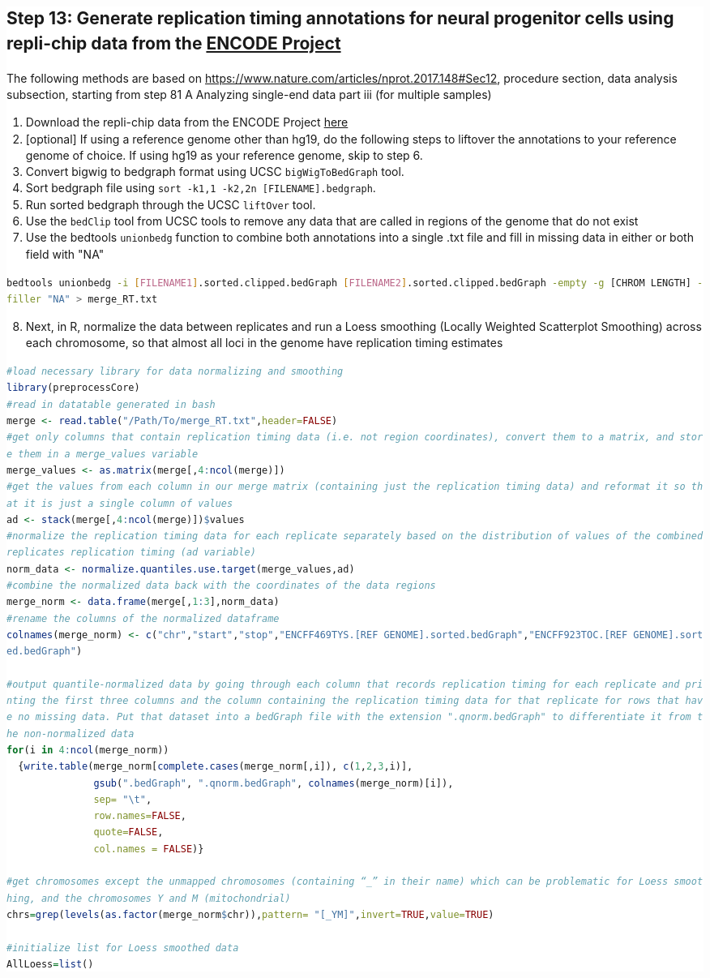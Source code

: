 ## Step 13: Generate replication timing annotations for neural progenitor cells using repli-chip data from the <a href="https://www.encodeproject.org/">ENCODE Project</a>
The following methods are based on <a href="https://www.nature.com/articles/nprot.2017.148#Sec12">https://www.nature.com/articles/nprot.2017.148#Sec12</a>, procedure section, data analysis subsection, starting from step 81 A Analyzing single-end data part iii (for multiple samples)
1. Download the repli-chip data from the ENCODE Project <a href="https://www.encodeproject.org/experiments/ENCSR497CCF/">here</a>
2. [optional] If using a reference genome other than hg19, do the following steps to liftover the annotations to your reference genome of choice. If using hg19 as your reference genome, skip to step 6.
3. Convert bigwig to bedgraph format using UCSC ```bigWigToBedGraph``` tool.
4. Sort bedgraph file using ```sort -k1,1 -k2,2n [FILENAME].bedgraph```.
5. Run sorted bedgraph through the UCSC ```liftOver``` tool.
6. Use the ```bedClip``` tool from UCSC tools to remove any data that are called in regions of the genome that do not exist
7. Use the bedtools ```unionbedg``` function to combine both annotations into a single .txt file and fill in missing data in either or both field with "NA"
```bash
bedtools unionbedg -i [FILENAME1].sorted.clipped.bedGraph [FILENAME2].sorted.clipped.bedGraph -empty -g [CHROM LENGTH] -filler "NA" > merge_RT.txt
```
8. Next, in R, normalize the data between replicates and run a Loess smoothing (Locally Weighted Scatterplot Smoothing) across each chromosome, so that almost all loci in the genome have replication timing estimates
```R
#load necessary library for data normalizing and smoothing
library(preprocessCore)
#read in datatable generated in bash
merge <- read.table("/Path/To/merge_RT.txt",header=FALSE)
#get only columns that contain replication timing data (i.e. not region coordinates), convert them to a matrix, and store them in a merge_values variable
merge_values <- as.matrix(merge[,4:ncol(merge)])
#get the values from each column in our merge matrix (containing just the replication timing data) and reformat it so that it is just a single column of values
ad <- stack(merge[,4:ncol(merge)])$values
#normalize the replication timing data for each replicate separately based on the distribution of values of the combined replicates replication timing (ad variable)
norm_data <- normalize.quantiles.use.target(merge_values,ad)
#combine the normalized data back with the coordinates of the data regions
merge_norm <- data.frame(merge[,1:3],norm_data)
#rename the columns of the normalized dataframe
colnames(merge_norm) <- c("chr","start","stop","ENCFF469TYS.[REF GENOME].sorted.bedGraph","ENCFF923TOC.[REF GENOME].sorted.bedGraph")

#output quantile-normalized data by going through each column that records replication timing for each replicate and printing the first three columns and the column containing the replication timing data for that replicate for rows that have no missing data. Put that dataset into a bedGraph file with the extension ".qnorm.bedGraph" to differentiate it from the non-normalized data
for(i in 4:ncol(merge_norm))
  {write.table(merge_norm[complete.cases(merge_norm[,i]), c(1,2,3,i)], 
               gsub(".bedGraph", ".qnorm.bedGraph", colnames(merge_norm)[i]), 
               sep= "\t",
               row.names=FALSE, 
               quote=FALSE, 
               col.names = FALSE)}

#get chromosomes except the unmapped chromosomes (containing “_” in their name) which can be problematic for Loess smoothing, and the chromosomes Y and M (mitochondrial)
chrs=grep(levels(as.factor(merge_norm$chr)),pattern= "[_YM]",invert=TRUE,value=TRUE)

#initialize list for Loess smoothed data
AllLoess=list()
```